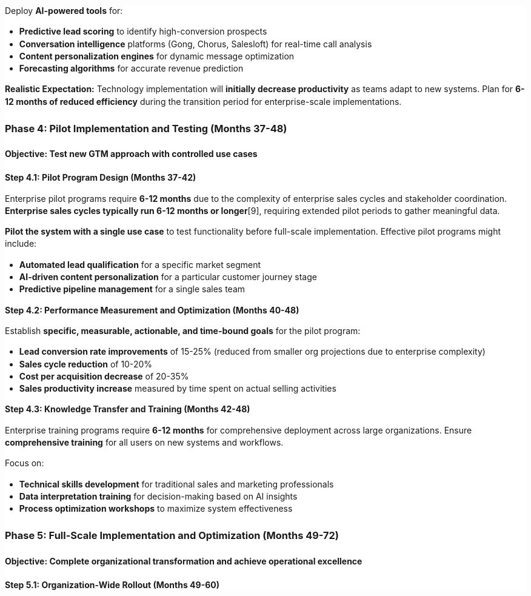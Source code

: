 Deploy **AI-powered tools** for:

- **Predictive lead scoring** to identify high-conversion prospects
- **Conversation intelligence** platforms (Gong, Chorus, Salesloft) for real-time call analysis
- **Content personalization engines** for dynamic message optimization
- **Forecasting algorithms** for accurate revenue prediction

**Realistic Expectation:** Technology implementation will **initially decrease productivity** as teams adapt to new systems. Plan for **6-12 months of reduced efficiency** during the transition period for enterprise-scale implementations.

### **Phase 4: Pilot Implementation and Testing (Months 37-48)**
#### **Objective: Test new GTM approach with controlled use cases**

**Step 4.1: Pilot Program Design (Months 37-42)**

Enterprise pilot programs require **6-12 months** due to the complexity of enterprise sales cycles and stakeholder coordination. **Enterprise sales cycles typically run 6-12 months or longer**[9], requiring extended pilot periods to gather meaningful data.

**Pilot the system with a single use case** to test functionality before full-scale implementation. Effective pilot programs might include:

- **Automated lead qualification** for a specific market segment
- **AI-driven content personalization** for a particular customer journey stage
- **Predictive pipeline management** for a single sales team

**Step 4.2: Performance Measurement and Optimization (Months 40-48)**

Establish **specific, measurable, actionable, and time-bound goals** for the pilot program:

- **Lead conversion rate improvements** of 15-25% (reduced from smaller org projections due to enterprise complexity)
- **Sales cycle reduction** of 10-20%
- **Cost per acquisition decrease** of 20-35%
- **Sales productivity increase** measured by time spent on actual selling activities

**Step 4.3: Knowledge Transfer and Training (Months 42-48)**

Enterprise training programs require **6-12 months** for comprehensive deployment across large organizations. Ensure **comprehensive training** for all users on new systems and workflows.

Focus on:
- **Technical skills development** for traditional sales and marketing professionals
- **Data interpretation training** for decision-making based on AI insights
- **Process optimization workshops** to maximize system effectiveness

### **Phase 5: Full-Scale Implementation and Optimization (Months 49-72)**
#### **Objective: Complete organizational transformation and achieve operational excellence**

**Step 5.1: Organization-Wide Rollout (Months 49-60)**
